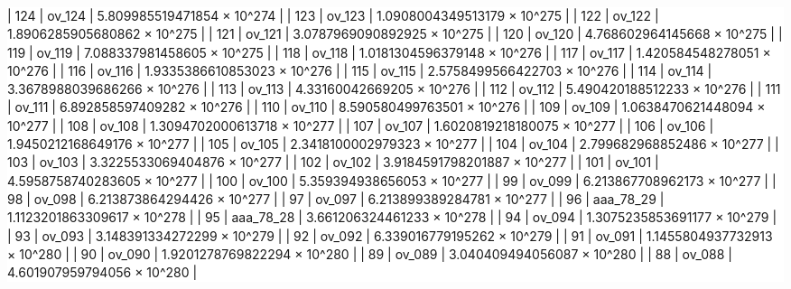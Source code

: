 | 124 | ov_124 | 5.809985519471854 × 10^274 |
| 123 | ov_123 | 1.0908004349513179 × 10^275 |
| 122 | ov_122 | 1.8906285905680862 × 10^275 |
| 121 | ov_121 | 3.0787969090892925 × 10^275 |
| 120 | ov_120 | 4.768602964145668 × 10^275 |
| 119 | ov_119 | 7.088337981458605 × 10^275 |
| 118 | ov_118 | 1.0181304596379148 × 10^276 |
| 117 | ov_117 | 1.420584548278051 × 10^276 |
| 116 | ov_116 | 1.9335386610853023 × 10^276 |
| 115 | ov_115 | 2.5758499566422703 × 10^276 |
| 114 | ov_114 | 3.3678988039686266 × 10^276 |
| 113 | ov_113 | 4.33160042669205 × 10^276 |
| 112 | ov_112 | 5.490420188512233 × 10^276 |
| 111 | ov_111 | 6.892858597409282 × 10^276 |
| 110 | ov_110 | 8.590580499763501 × 10^276 |
| 109 | ov_109 | 1.0638470621448094 × 10^277 |
| 108 | ov_108 | 1.3094702000613718 × 10^277 |
| 107 | ov_107 | 1.6020819218180075 × 10^277 |
| 106 | ov_106 | 1.9450212168649176 × 10^277 |
| 105 | ov_105 | 2.3418100002979323 × 10^277 |
| 104 | ov_104 | 2.799682968852486 × 10^277 |
| 103 | ov_103 | 3.3225533069404876 × 10^277 |
| 102 | ov_102 | 3.9184591798201887 × 10^277 |
| 101 | ov_101 | 4.5958758740283605 × 10^277 |
| 100 | ov_100 | 5.359394938656053 × 10^277 |
| 99 | ov_099 | 6.213867708962173 × 10^277 |
| 98 | ov_098 | 6.213873864294426 × 10^277 |
| 97 | ov_097 | 6.213899389284781 × 10^277 |
| 96 | aaa_78_29 | 1.1123201863309617 × 10^278 |
| 95 | aaa_78_28 | 3.661206324461233 × 10^278 |
| 94 | ov_094 | 1.3075235853691177 × 10^279 |
| 93 | ov_093 | 3.148391334272299 × 10^279 |
| 92 | ov_092 | 6.339016779195262 × 10^279 |
| 91 | ov_091 | 1.1455804937732913 × 10^280 |
| 90 | ov_090 | 1.9201278769822294 × 10^280 |
| 89 | ov_089 | 3.040409494056087 × 10^280 |
| 88 | ov_088 | 4.601907959794056 × 10^280 |